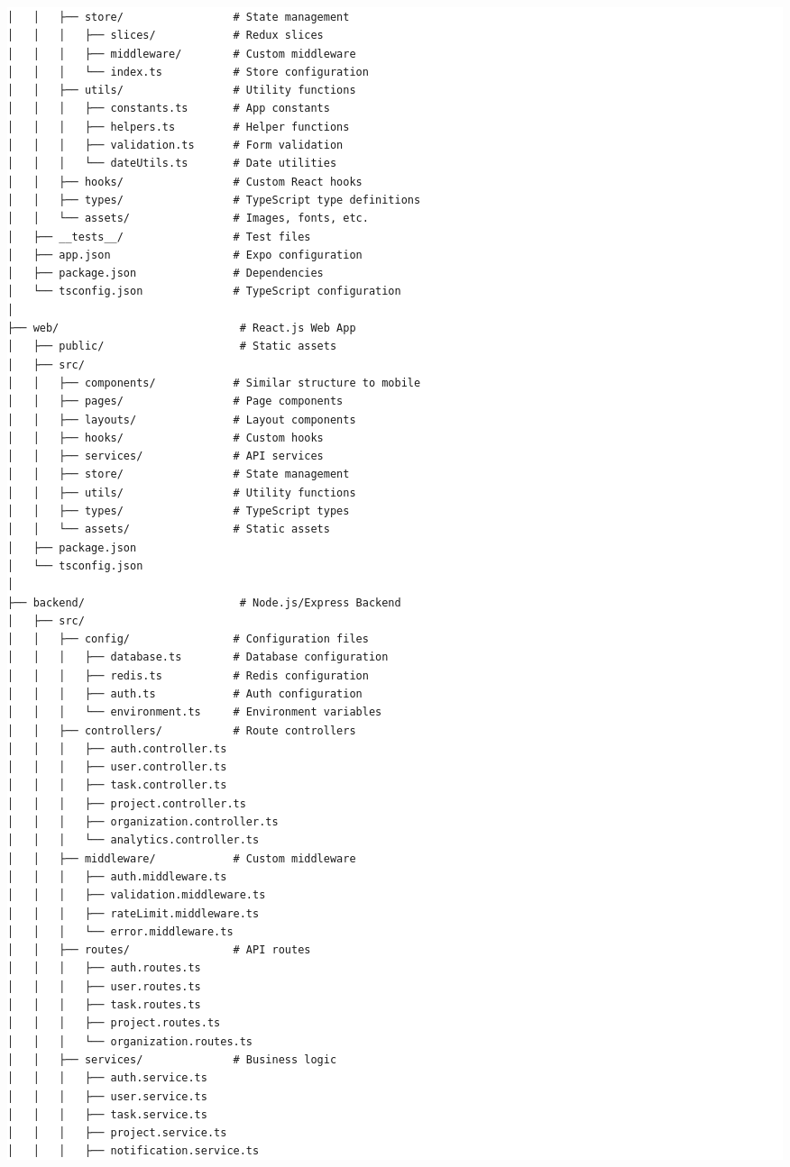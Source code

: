 ```
│   │   ├── store/                 # State management
│   │   │   ├── slices/            # Redux slices
│   │   │   ├── middleware/        # Custom middleware
│   │   │   └── index.ts           # Store configuration
│   │   ├── utils/                 # Utility functions
│   │   │   ├── constants.ts       # App constants
│   │   │   ├── helpers.ts         # Helper functions
│   │   │   ├── validation.ts      # Form validation
│   │   │   └── dateUtils.ts       # Date utilities
│   │   ├── hooks/                 # Custom React hooks
│   │   ├── types/                 # TypeScript type definitions
│   │   └── assets/                # Images, fonts, etc.
│   ├── __tests__/                 # Test files
│   ├── app.json                   # Expo configuration
│   ├── package.json               # Dependencies
│   └── tsconfig.json              # TypeScript configuration
│
├── web/                            # React.js Web App
│   ├── public/                     # Static assets
│   ├── src/
│   │   ├── components/            # Similar structure to mobile
│   │   ├── pages/                 # Page components
│   │   ├── layouts/               # Layout components
│   │   ├── hooks/                 # Custom hooks
│   │   ├── services/              # API services
│   │   ├── store/                 # State management
│   │   ├── utils/                 # Utility functions
│   │   ├── types/                 # TypeScript types
│   │   └── assets/                # Static assets
│   ├── package.json
│   └── tsconfig.json
│
├── backend/                        # Node.js/Express Backend
│   ├── src/
│   │   ├── config/                # Configuration files
│   │   │   ├── database.ts        # Database configuration
│   │   │   ├── redis.ts           # Redis configuration
│   │   │   ├── auth.ts            # Auth configuration
│   │   │   └── environment.ts     # Environment variables
│   │   ├── controllers/           # Route controllers
│   │   │   ├── auth.controller.ts
│   │   │   ├── user.controller.ts
│   │   │   ├── task.controller.ts
│   │   │   ├── project.controller.ts
│   │   │   ├── organization.controller.ts
│   │   │   └── analytics.controller.ts
│   │   ├── middleware/            # Custom middleware
│   │   │   ├── auth.middleware.ts
│   │   │   ├── validation.middleware.ts
│   │   │   ├── rateLimit.middleware.ts
│   │   │   └── error.middleware.ts
│   │   ├── routes/                # API routes
│   │   │   ├── auth.routes.ts
│   │   │   ├── user.routes.ts
│   │   │   ├── task.routes.ts
│   │   │   ├── project.routes.ts
│   │   │   └── organization.routes.ts
│   │   ├── services/              # Business logic
│   │   │   ├── auth.service.ts
│   │   │   ├── user.service.ts
│   │   │   ├── task.service.ts
│   │   │   ├── project.service.ts
│   │   │   ├── notification.service.ts
```